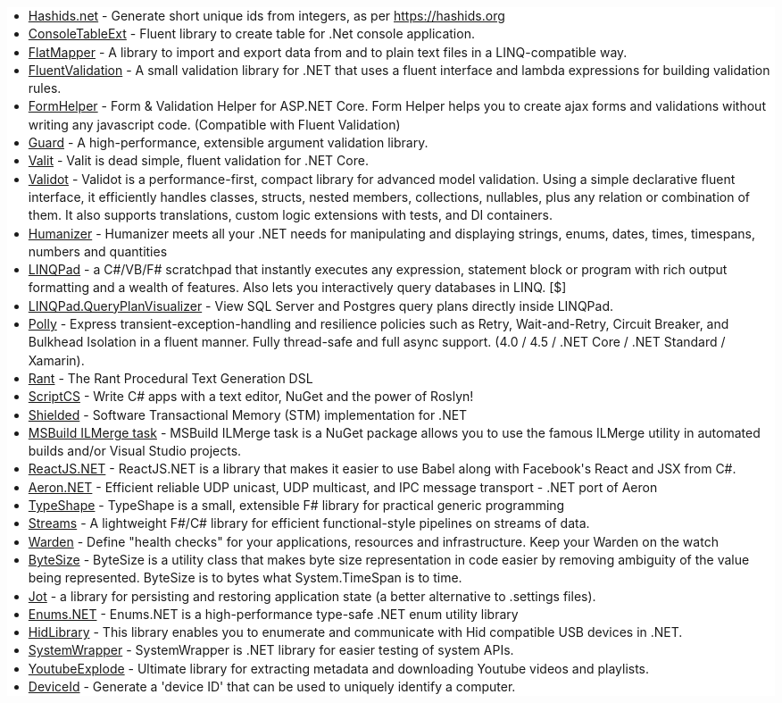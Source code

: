 * [Hashids.net](https://github.com/ullmark/hashids.net) - Generate short unique ids from integers, as per https://hashids.org
* [ConsoleTableExt](https://github.com/minhhungit/ConsoleTableExt) - Fluent library to create table for .Net console application.
* [FlatMapper](https://github.com/joaomatossilva/FlatMapper) - A library to import and export data from and to plain text files in a LINQ-compatible way.
* [FluentValidation](https://github.com/FluentValidation/FluentValidation) - A small validation library for .NET that uses a fluent interface and lambda expressions for building validation rules.
* [FormHelper](https://github.com/SinanBozkus/FormHelper) - Form & Validation Helper for ASP.NET Core. Form Helper helps you to create ajax forms and validations without writing any javascript code. (Compatible with Fluent Validation)
* [Guard](https://github.com/safakgur/guard) - A high-performance, extensible argument validation library.
* [Valit](https://github.com/valit-stack/Valit) - Valit is dead simple, fluent validation for .NET Core.
* [Validot](https://github.com/bartoszlenar/Validot) - Validot is a performance-first, compact library for advanced model validation. Using a simple declarative fluent interface, it efficiently handles classes, structs, nested members, collections, nullables, plus any relation or combination of them. It also supports translations, custom logic extensions with tests, and DI containers.
* [Humanizer](https://github.com/Humanizr/Humanizer) - Humanizer meets all your .NET needs for manipulating and displaying strings, enums, dates, times, timespans, numbers and quantities
* [LINQPad](https://www.linqpad.net) - a C#/VB/F# scratchpad that instantly executes any expression, statement block or program with rich output formatting and a wealth of features. Also lets you interactively query databases in LINQ. [$]
* [LINQPad.QueryPlanVisualizer](https://github.com/Giorgi/LINQPad.QueryPlanVisualizer/)  - View SQL Server and Postgres query plans directly inside LINQPad.
* [Polly](https://github.com/App-vNext/Polly) - Express transient-exception-handling and resilience policies such as Retry, Wait-and-Retry, Circuit Breaker, and Bulkhead Isolation in a fluent manner. Fully thread-safe and full async support.  (4.0 / 4.5 / .NET Core / .NET Standard / Xamarin).
* [Rant](https://github.com/TheBerkin/rant3) - The Rant Procedural Text Generation DSL
* [ScriptCS](https://github.com/scriptcs/scriptcs) - Write C# apps with a text editor, NuGet and the power of Roslyn!
* [Shielded](https://github.com/jbakic/Shielded) - Software Transactional Memory (STM) implementation for .NET
* [MSBuild ILMerge task](https://archive.codeplex.com/?p=ilmergemsbuild) - MSBuild ILMerge task is a NuGet package allows you to use the famous ILMerge utility in automated builds and/or Visual Studio projects.
* [ReactJS.NET](https://github.com/reactjs/React.NET) - ReactJS.NET is a library that makes it easier to use Babel along with Facebook's React and JSX from C#.
* [Aeron.NET](https://github.com/AdaptiveConsulting/Aeron.NET) - Efficient reliable UDP unicast, UDP multicast, and IPC message transport - .NET port of Aeron
* [TypeShape](https://github.com/eiriktsarpalis/TypeShape) - TypeShape is a small, extensible F# library for practical generic programming
* [Streams](https://github.com/nessos/Streams) - A lightweight F#/C# library for efficient functional-style pipelines on streams of data.
* [Warden](https://github.com/warden-stack/Warden) - Define "health checks" for your applications, resources and infrastructure. Keep your Warden on the watch
* [ByteSize](https://github.com/omar/ByteSize) - ByteSize is a utility class that makes byte size representation in code easier by removing ambiguity of the value being represented. ByteSize is to bytes what System.TimeSpan is to time.
* [Jot](https://github.com/anakic/jot) - a library for persisting and restoring application state (a better alternative to .settings files).
* [Enums.NET](https://github.com/TylerBrinkley/Enums.NET) - Enums.NET is a high-performance type-safe .NET enum utility library
* [HidLibrary](https://github.com/mikeobrien/HidLibrary) - This library enables you to enumerate and communicate with Hid compatible USB devices in .NET.
* [SystemWrapper](https://github.com/jozefizso/SystemWrapper) - SystemWrapper is .NET library for easier testing of system APIs.
* [YoutubeExplode](https://github.com/Tyrrrz/YoutubeExplode) - Ultimate library for extracting metadata and downloading Youtube videos and playlists.
* [DeviceId](https://github.com/MatthewKing/DeviceId) - Generate a 'device ID' that can be used to uniquely identify a computer.